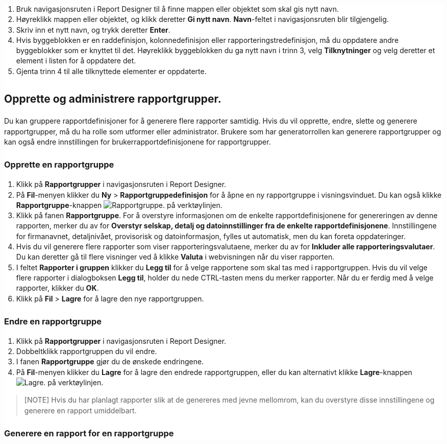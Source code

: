 1. Bruk navigasjonsruten i Report Designer til å finne mappen eller objektet som skal gis nytt navn.
2. Høyreklikk mappen eller objektet, og klikk deretter **Gi nytt navn**. **Navn**-feltet i navigasjonsruten blir tilgjengelig.
3. Skriv inn et nytt navn, og trykk deretter **Enter**.
4. Hvis byggeblokken er en raddefinisjon, kolonnedefinisjon eller rapporteringstredefinisjon, må du oppdatere andre byggeblokker som er knyttet til det. Høyreklikk byggeblokken du ga nytt navn i trinn 3, velg **Tilknytninger** og velg deretter et element i listen for å oppdatere det.
5. Gjenta trinn 4 til alle tilknyttede elementer er oppdaterte.

## <a name="create-and-manage-report-groups"></a>Opprette og administrere rapportgrupper.
Du kan gruppere rapportdefinisjoner for å generere flere rapporter samtidig. Hvis du vil opprette, endre, slette og generere rapportgrupper, må du ha rolle som utformer eller administrator. Brukere som har generatorrollen kan generere rapportgrupper og kan også endre innstillingen for brukerrapportdefinisjonene for rapportgrupper.

### <a name="create-a-report-group"></a>Opprette en rapportgruppe

1. Klikk på **Rapportgrupper** i navigasjonsruten i Report Designer.
2. På **Fil**-menyen klikker du **Ny** &gt; **Rapportgruppedefinisjon** for å åpne en ny rapportgruppe i visningsvinduet. Du kan også klikke **Rapportgruppe**-knappen ![Rapportgruppe.](media/report-group.gif "Rapportgruppe") på verktøylinjen.
3. Klikk på fanen **Rapportgruppe**. For å overstyre informasjonen om de enkelte rapportdefinisjonene for genereringen av denne rapporten, merker du av for **Overstyr selskap, detalj og datoinnstillinger fra de enkelte rapportdefinisjonene**. Innstillingene for firmanavnet, detaljnivået, provisorisk og datoinformasjon, fylles ut automatisk, men du kan foreta oppdateringer.
4. Hvis du vil generere flere rapporter som viser rapporteringsvalutaene, merker du av for **Inkluder alle rapporteringsvalutaer**. Du kan deretter gå til flere visninger ved å klikke **Valuta** i webvisningen når du viser rapporten.
5. I feltet **Rapporter i gruppen** klikker du **Legg til** for å velge rapportene som skal tas med i rapportgruppen. Hvis du vil velge flere rapporter i dialogboksen **Legg til**, holder du nede CTRL-tasten mens du merker rapporter. Når du er ferdig med å velge rapporter, klikker du **OK**.
6. Klikk på **Fil** &gt; **Lagre** for å lagre den nye rapportgruppen.

### <a name="modify-a-report-group"></a>Endre en rapportgruppe

1. Klikk på **Rapportgrupper** i navigasjonsruten i Report Designer.
2. Dobbeltklikk rapportgruppen du vil endre.
3. I fanen **Rapportgruppe** gjør du de ønskede endringene.
4. På **Fil**-menyen klikker du **Lagre** for å lagre den endrede rapportgruppen, eller du kan alternativt klikke **Lagre**-knappen ![Lagre.](media/save.gif "Lagre") på verktøylinjen.

> [NOTE] Hvis du har planlagt rapporter slik at de genereres med jevne mellomrom, kan du overstyre disse innstillingene og generere en rapport umiddelbart.

### <a name="generate-a-report-group-report"></a>Generere en rapport for en rapportgruppe
